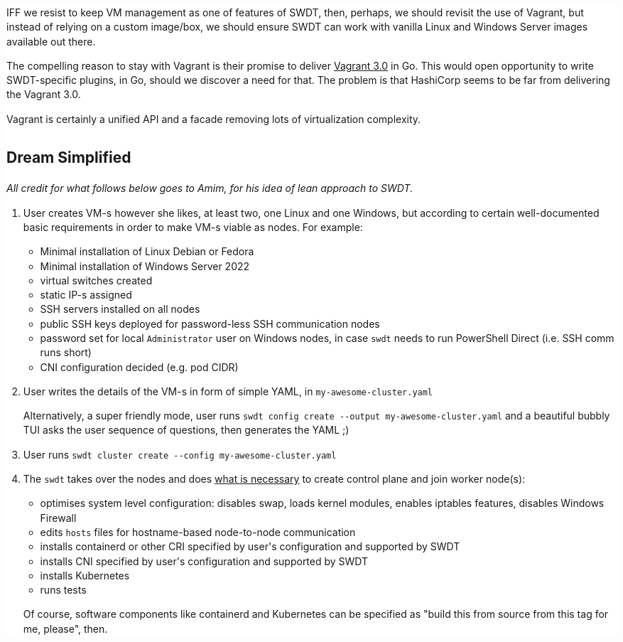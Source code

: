 IFF we resist to keep VM management as one of features of SWDT,
then, perhaps, we should revisit the use of Vagrant, but instead of
relying on a custom image/box, we should ensure SWDT can work with
vanilla Linux and Windows Server images available out there.

The compelling reason to stay with Vagrant is their promise to deliver
[Vagrant 3.0](https://www.hashicorp.com/resources/the-future-of-vagrant-toward-3-0)
in Go. This would open opportunity to write SWDT-specific plugins, in Go,
should we discover a need for that. The problem is that HashiCorp seems to
be far from delivering the Vagrant 3.0.

Vagrant is certainly a unified API and a facade removing lots of virtualization complexity.

## Dream Simplified

*All credit for what follows below goes to Amim, for his idea of lean approach to SWDT.*

1. User creates VM-s however she likes, at least two, one Linux and one Windows,
   but according to certain well-documented basic requirements in order to make
   VM-s viable as nodes.
   For example:
   - Minimal installation of Linux Debian or Fedora
   - Minimal installation of Windows Server 2022
   - virtual switches created
   - static IP-s assigned
   - SSH servers installed on all nodes
   - public SSH keys deployed for password-less SSH communication nodes
   - password set for local `Administrator` user on Windows nodes,
     in case `swdt` needs to run PowerShell Direct (i.e. SSH comm runs short)
   - CNI configuration decided (e.g. pod CIDR)

2. User writes the details of the VM-s in form of simple YAML, in `my-awesome-cluster.yaml`

   Alternatively, a super friendly mode, user runs
   `swdt config create --output my-awesome-cluster.yaml`
   and a beautiful bubbly TUI asks the user sequence of questions,
   then generates the YAML ;)

3. User runs `swdt cluster create --config my-awesome-cluster.yaml`

4. The `swdt` takes over the nodes and does [what is necessary](https://github.com/mloskot/swdt-nextgen)
   to create control plane and join worker node(s):

   - optimises system level configuration: disables swap, loads kernel modules,
     enables iptables features, disables Windows Firewall
   - edits `hosts` files for hostname-based node-to-node communication
   - installs containerd or other CRI specified by user's configuration and supported by SWDT
   - installs CNI specified by user's configuration and supported by SWDT
   - installs Kubernetes
   - runs tests

   Of course, software components like containerd and Kubernetes can be specified as
   "build this from source from this tag for me, please", then.

